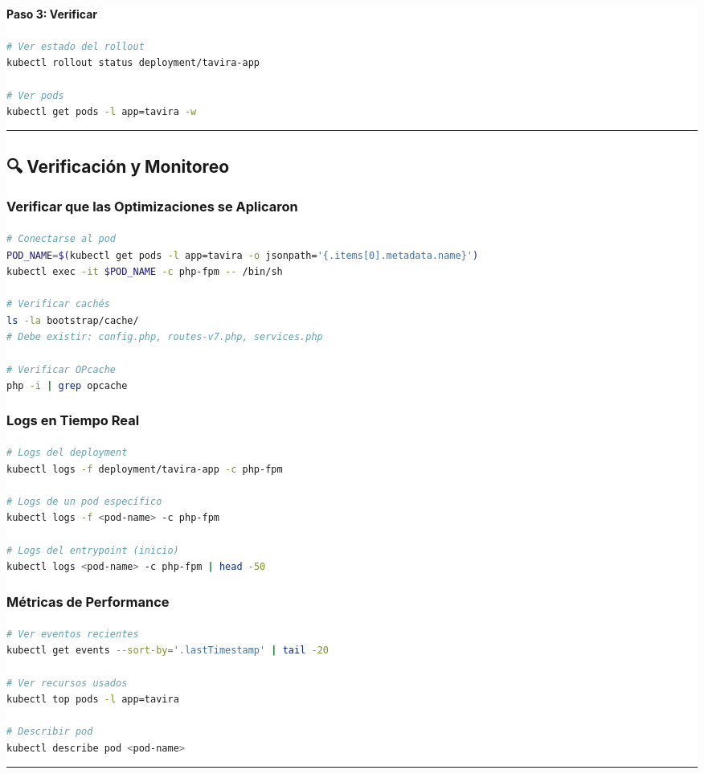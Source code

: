 #### Paso 3: Verificar

```bash
# Ver estado del rollout
kubectl rollout status deployment/tavira-app

# Ver pods
kubectl get pods -l app=tavira -w
```

---

## 🔍 Verificación y Monitoreo

### Verificar que las Optimizaciones se Aplicaron

```bash
# Conectarse al pod
POD_NAME=$(kubectl get pods -l app=tavira -o jsonpath='{.items[0].metadata.name}')
kubectl exec -it $POD_NAME -c php-fpm -- /bin/sh

# Verificar cachés
ls -la bootstrap/cache/
# Debe existir: config.php, routes-v7.php, services.php

# Verificar OPcache
php -i | grep opcache
```

### Logs en Tiempo Real

```bash
# Logs del deployment
kubectl logs -f deployment/tavira-app -c php-fpm

# Logs de un pod específico
kubectl logs -f <pod-name> -c php-fpm

# Logs del entrypoint (inicio)
kubectl logs <pod-name> -c php-fpm | head -50
```

### Métricas de Performance

```bash
# Ver eventos recientes
kubectl get events --sort-by='.lastTimestamp' | tail -20

# Ver recursos usados
kubectl top pods -l app=tavira

# Describir pod
kubectl describe pod <pod-name>
```

---